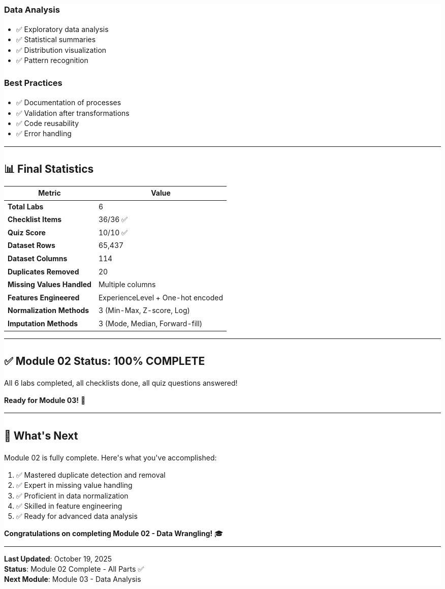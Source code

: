 ### Data Analysis
- ✅ Exploratory data analysis
- ✅ Statistical summaries
- ✅ Distribution visualization
- ✅ Pattern recognition

### Best Practices
- ✅ Documentation of processes
- ✅ Validation after transformations
- ✅ Code reusability
- ✅ Error handling

---

## 📊 Final Statistics

| Metric | Value |
|--------|-------|
| **Total Labs** | 6 |
| **Checklist Items** | 36/36 ✅ |
| **Quiz Score** | 10/10 ✅ |
| **Dataset Rows** | 65,437 |
| **Dataset Columns** | 114 |
| **Duplicates Removed** | 20 |
| **Missing Values Handled** | Multiple columns |
| **Features Engineered** | ExperienceLevel + One-hot encoded |
| **Normalization Methods** | 3 (Min-Max, Z-score, Log) |
| **Imputation Methods** | 3 (Mode, Median, Forward-fill) |

---

## ✅ Module 02 Status: **100% COMPLETE**

All 6 labs completed, all checklists done, all quiz questions answered!

**Ready for Module 03!** 🎉

---

## 📝 What's Next

Module 02 is fully complete. Here's what you've accomplished:

1. ✅ Mastered duplicate detection and removal
2. ✅ Expert in missing value handling
3. ✅ Proficient in data normalization
4. ✅ Skilled in feature engineering
5. ✅ Ready for advanced data analysis

**Congratulations on completing Module 02 - Data Wrangling!** 🎓

---

**Last Updated**: October 19, 2025  
**Status**: Module 02 Complete - All Parts ✅  
**Next Module**: Module 03 - Data Analysis
